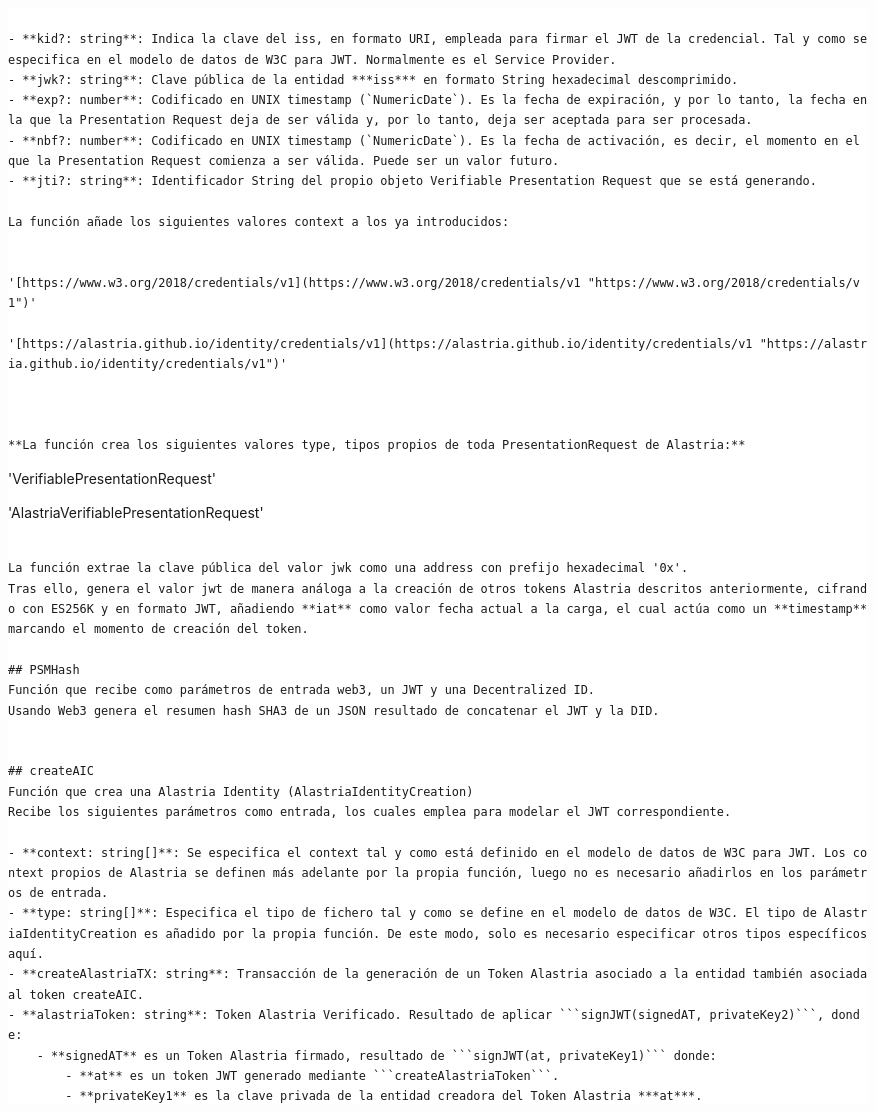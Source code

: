 ```

- **kid?: string**: Indica la clave del iss, en formato URI, empleada para firmar el JWT de la credencial. Tal y como se especifica en el modelo de datos de W3C para JWT. Normalmente es el Service Provider.
- **jwk?: string**: Clave pública de la entidad ***iss*** en formato String hexadecimal descomprimido. 
- **exp?: number**: Codificado en UNIX timestamp (`NumericDate`). Es la fecha de expiración, y por lo tanto, la fecha en la que la Presentation Request deja de ser válida y, por lo tanto, deja ser aceptada para ser procesada.
- **nbf?: number**: Codificado en UNIX timestamp (`NumericDate`). Es la fecha de activación, es decir, el momento en el que la Presentation Request comienza a ser válida. Puede ser un valor futuro. 
- **jti?: string**: Identificador String del propio objeto Verifiable Presentation Request que se está generando.

La función añade los siguientes valores context a los ya introducidos:


'[https://www.w3.org/2018/credentials/v1](https://www.w3.org/2018/credentials/v1 "https://www.w3.org/2018/credentials/v1")'

'[https://alastria.github.io/identity/credentials/v1](https://alastria.github.io/identity/credentials/v1 "https://alastria.github.io/identity/credentials/v1")'  



**La función crea los siguientes valores type, tipos propios de toda PresentationRequest de Alastria:**
```
'VerifiablePresentationRequest'
```
```
'AlastriaVerifiablePresentationRequest'  
```

La función extrae la clave pública del valor jwk como una address con prefijo hexadecimal '0x'.
Tras ello, genera el valor jwt de manera análoga a la creación de otros tokens Alastria descritos anteriormente, cifrando con ES256K y en formato JWT, añadiendo **iat** como valor fecha actual a la carga, el cual actúa como un **timestamp** marcando el momento de creación del token.

## PSMHash 
Función que recibe como parámetros de entrada web3, un JWT y una Decentralized ID.
Usando Web3 genera el resumen hash SHA3 de un JSON resultado de concatenar el JWT y la DID.


## createAIC
Función que crea una Alastria Identity (AlastriaIdentityCreation)
Recibe los siguientes parámetros como entrada, los cuales emplea para modelar el JWT correspondiente.

- **context: string[]**: Se especifica el context tal y como está definido en el modelo de datos de W3C para JWT. Los context propios de Alastria se definen más adelante por la propia función, luego no es necesario añadirlos en los parámetros de entrada.
- **type: string[]**: Especifica el tipo de fichero tal y como se define en el modelo de datos de W3C. El tipo de AlastriaIdentityCreation es añadido por la propia función. De este modo, solo es necesario especificar otros tipos específicos aquí.
- **createAlastriaTX: string**: Transacción de la generación de un Token Alastria asociado a la entidad también asociada al token createAIC. 
- **alastriaToken: string**: Token Alastria Verificado. Resultado de aplicar ```signJWT(signedAT, privateKey2)```, donde:
	- **signedAT** es un Token Alastria firmado, resultado de ```signJWT(at, privateKey1)``` donde:
		- **at** es un token JWT generado mediante ```createAlastriaToken```.
		- **privateKey1** es la clave privada de la entidad creadora del Token Alastria ***at***.
```